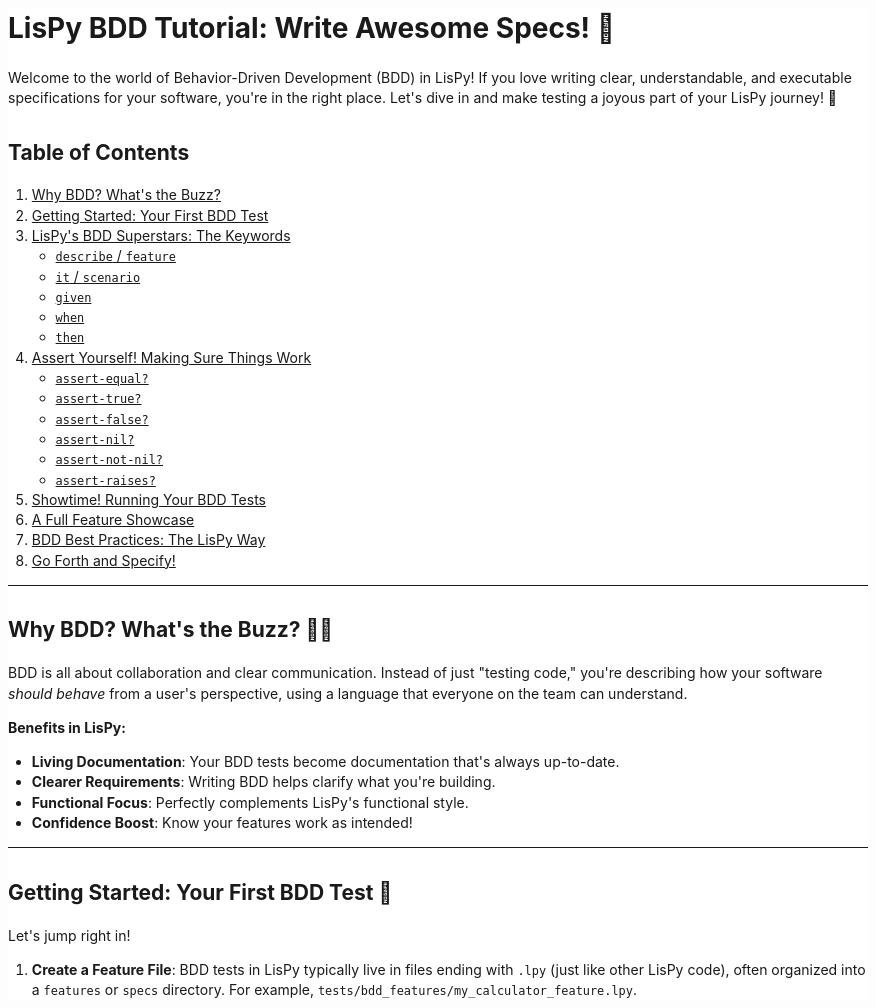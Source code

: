 # LisPy BDD Tutorial: Write Awesome Specs! 🚀

Welcome to the world of Behavior-Driven Development (BDD) in LisPy! If you love writing clear, understandable, and executable specifications for your software, you're in the right place. Let's dive in and make testing a joyous part of your LisPy journey! 🎉

## Table of Contents

1.  [Why BDD? What's the Buzz?](#why-bdd-whats-the-buzz)
2.  [Getting Started: Your First BDD Test](#getting-started-your-first-bdd-test)
3.  [LisPy's BDD Superstars: The Keywords](#lispys-bdd-superstars-the-keywords)
    *   [`describe` / `feature`](#describe--feature-your-storys-title)
    *   [`it` / `scenario`](#it--scenario-the-exciting-chapters)
    *   [`given`](#given-setting-the-stage)
    *   [`when`](#when-the-action-happens)
    *   [`then`](#then-the-grand-reveal--assertions)
4.  [Assert Yourself! Making Sure Things Work](#assert-yourself-making-sure-things-work)
    *   [`assert-equal?`](#assert-equal-are-they-twins)
    *   [`assert-true?`](#assert-true-is-it-really-true)
    *   [`assert-false?`](#assert-false-is-it-truly-false)
    *   [`assert-nil?`](#assert-nil-is-it-nothingness)
    *   [`assert-not-nil?`](#assert-not-nil-is-it-something)
    *   [`assert-raises?`](#assert-raises-expecting-the-unexpected-errors)
5.  [Showtime! Running Your BDD Tests](#showtime-running-your-bdd-tests)
6.  [A Full Feature Showcase](#a-full-feature-showcase)
7.  [BDD Best Practices: The LisPy Way](#bdd-best-practices-the-lispy-way)
8.  [Go Forth and Specify!](#go-forth-and-specify)

---

## Why BDD? What's the Buzz? 🤔✨

BDD is all about collaboration and clear communication. Instead of just "testing code," you're describing how your software *should behave* from a user's perspective, using a language that everyone on the team can understand.

**Benefits in LisPy:**

*   **Living Documentation**: Your BDD tests become documentation that's always up-to-date.
*   **Clearer Requirements**: Writing BDD helps clarify what you're building.
*   **Functional Focus**: Perfectly complements LisPy's functional style.
*   **Confidence Boost**: Know your features work as intended!

---

## Getting Started: Your First BDD Test 🔰

Let's jump right in!

1.  **Create a Feature File**:
    BDD tests in LisPy typically live in files ending with `.lpy` (just like other LisPy code), often organized into a `features` or `specs` directory. For example, `tests/bdd_features/my_calculator_feature.lpy`.
